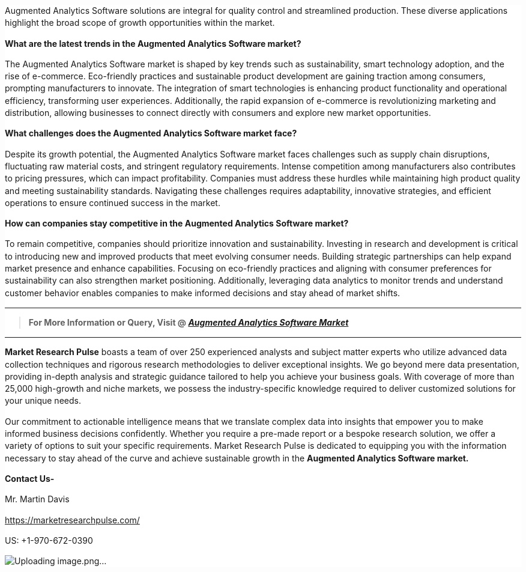 Augmented Analytics Software solutions are integral for quality control and streamlined production. These diverse applications highlight the broad scope of growth opportunities within the market.</p><p><strong>What are the latest trends in the Augmented Analytics Software market?</strong></p><p>The Augmented Analytics Software market is shaped by key trends such as sustainability, smart technology adoption, and the rise of e-commerce. Eco-friendly practices and sustainable product development are gaining traction among consumers, prompting manufacturers to innovate. The integration of smart technologies is enhancing product functionality and operational efficiency, transforming user experiences. Additionally, the rapid expansion of e-commerce is revolutionizing marketing and distribution, allowing businesses to connect directly with consumers and explore new market opportunities.</p><p><strong>What challenges does the Augmented Analytics Software market face?</strong></p><p>Despite its growth potential, the Augmented Analytics Software market faces challenges such as supply chain disruptions, fluctuating raw material costs, and stringent regulatory requirements. Intense competition among manufacturers also contributes to pricing pressures, which can impact profitability. Companies must address these hurdles while maintaining high product quality and meeting sustainability standards. Navigating these challenges requires adaptability, innovative strategies, and efficient operations to ensure continued success in the market.</p><p><strong>How can companies stay competitive in the Augmented Analytics Software market?</strong></p><p>To remain competitive, companies should prioritize innovation and sustainability. Investing in research and development is critical to introducing new and improved products that meet evolving consumer needs. Building strategic partnerships can help expand market presence and enhance capabilities. Focusing on eco-friendly practices and aligning with consumer preferences for sustainability can also strengthen market positioning. Additionally, leveraging data analytics to monitor trends and understand customer behavior enables companies to make informed decisions and stay ahead of market shifts.</p><hr /><blockquote><p><strong>For More Information or Query, Visit @&nbsp;<em><a href="https://marketresearchpulse.com/report/106971/augmented-analytics-software-market?utm_source=Linkedin&utm_medium=0117">Augmented Analytics Software Market</a></em></strong></p></blockquote><hr /><p><strong>Market Research Pulse</strong> boasts a team of over 250 experienced analysts and subject matter experts who utilize advanced data collection techniques and rigorous research methodologies to deliver exceptional insights. We go beyond mere data presentation, providing in-depth analysis and strategic guidance tailored to help you achieve your business goals. With coverage of more than 25,000 high-growth and niche markets, we possess the industry-specific knowledge required to deliver customized solutions for your unique needs.</p><p>Our commitment to actionable intelligence means that we translate complex data into insights that empower you to make informed business decisions confidently. Whether you require a pre-made report or a bespoke research solution, we offer a variety of options to suit your specific requirements. Market Research Pulse is dedicated to equipping you with the information necessary to stay ahead of the curve and achieve sustainable growth in the <strong>Augmented Analytics Software market.</strong></p><p><strong>Contact Us-</strong></p><p>Mr. Martin Davis</p><p>https://marketresearchpulse.com/</p><p>US: +1-970-672-0390</p>
![Uploading image.png…]()
